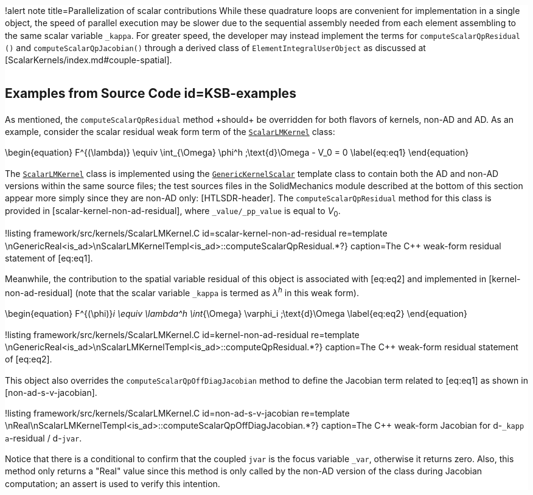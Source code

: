 !alert note title=Parallelization of scalar contributions
While these quadrature loops are convenient for implementation in a single object, the speed of
parallel execution may be slower due to the sequential assembly needed from each element assembling
to the same scalar variable `_kappa`. For greater speed, the developer may instead implement the
terms for `computeScalarQpResidual()` and `computeScalarQpJacobian()` through a derived class of `ElementIntegralUserObject` as discussed at [ScalarKernels/index.md#couple-spatial].

## Examples from Source Code id=KSB-examples

As mentioned, the `computeScalarQpResidual` method +should+ be overridden for both flavors of kernels, non-AD
and AD. As an example, consider the scalar residual weak form term of the
[`ScalarLMKernel`](/ScalarLMKernel.md) class:

\begin{equation}
  F^{(\lambda)} \equiv \int_{\Omega} \phi^h \;\text{d}\Omega - V_0 = 0 \label{eq:eq1}
\end{equation}

The [`ScalarLMKernel`](/ScalarLMKernel.md) class is implemented using the
[`GenericKernelScalar`](/GenericKernelScalar.md) template class to contain both the AD and non-AD
versions within the same source files; the test sources files in the SolidMechanics module described
at the bottom of this section appear more simply since they are non-AD only: [HTLSDR-header].
The `computeScalarQpResidual` method for this class is
provided in [scalar-kernel-non-ad-residual], where `_value/_pp_value` is equal to $V_0$.

!listing framework/src/kernels/ScalarLMKernel.C id=scalar-kernel-non-ad-residual
         re=template <bool is_ad>\nGenericReal<is_ad>\nScalarLMKernelTempl<is_ad>::computeScalarQpResidual.*?}
         caption=The C++ weak-form residual statement of [eq:eq1].

Meanwhile, the contribution to the spatial variable residual of this object is associated with [eq:eq2]
and implemented in [kernel-non-ad-residual] (note that the scalar variable `_kappa` is termed as
$\lambda^h$ in this weak form).

\begin{equation}
  F^{(\phi)}_i \equiv \lambda^h \int_{\Omega} \varphi_i \;\text{d}\Omega \label{eq:eq2}
\end{equation}

!listing framework/src/kernels/ScalarLMKernel.C id=kernel-non-ad-residual
         re=template <bool is_ad>\nGenericReal<is_ad>\nScalarLMKernelTempl<is_ad>::computeQpResidual.*?}
         caption=The C++ weak-form residual statement of [eq:eq2].

This object also overrides the `computeScalarQpOffDiagJacobian` method to define the Jacobian term related
to [eq:eq1] as shown in [non-ad-s-v-jacobian].

!listing framework/src/kernels/ScalarLMKernel.C id=non-ad-s-v-jacobian
         re=template <bool is_ad>\nReal\nScalarLMKernelTempl<is_ad>::computeScalarQpOffDiagJacobian.*?}
         caption=The C++ weak-form Jacobian for d-`_kappa`-residual / d-`jvar`.

Notice that there is a conditional to confirm that the coupled `jvar` is the focus variable `_var`, otherwise it returns zero. Also, this method only returns a "Real" value since this method is only called
by the non-AD version of the class during Jacobian computation; an assert is used to verify this intention.

